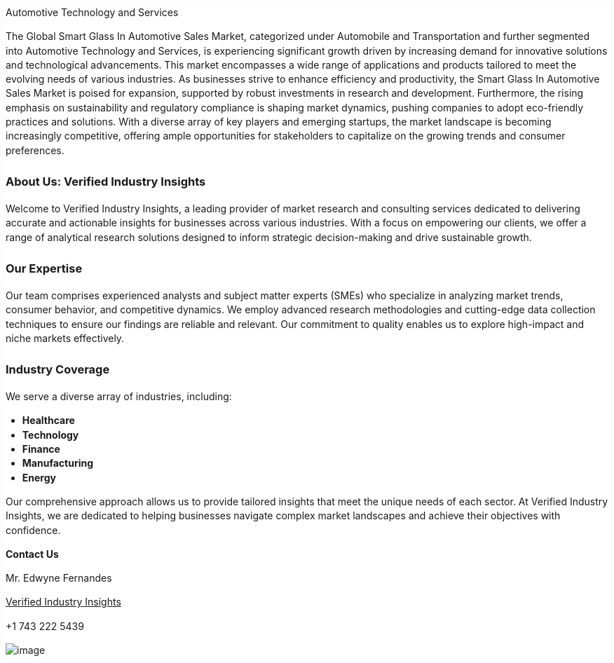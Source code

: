 Automotive Technology and Services </h3><p>The Global Smart Glass In Automotive Sales Market, categorized under Automobile and Transportation and further segmented into Automotive Technology and Services, is experiencing significant growth driven by increasing demand for innovative solutions and technological advancements. This market encompasses a wide range of applications and products tailored to meet the evolving needs of various industries. As businesses strive to enhance efficiency and productivity, the Smart Glass In Automotive Sales Market is poised for expansion, supported by robust investments in research and development. Furthermore, the rising emphasis on sustainability and regulatory compliance is shaping market dynamics, pushing companies to adopt eco-friendly practices and solutions. With a diverse array of key players and emerging startups, the market landscape is becoming increasingly competitive, offering ample opportunities for stakeholders to capitalize on the growing trends and consumer preferences.</p><h3>About Us: Verified Industry Insights</h3><p>Welcome to Verified Industry Insights, a leading provider of market research and consulting services dedicated to delivering accurate and actionable insights for businesses across various industries. With a focus on empowering our clients, we offer a range of analytical research solutions designed to inform strategic decision-making and drive sustainable growth.</p><h3>Our Expertise</h3><p>Our team comprises experienced analysts and subject matter experts (SMEs) who specialize in analyzing market trends, consumer behavior, and competitive dynamics. We employ advanced research methodologies and cutting-edge data collection techniques to ensure our findings are reliable and relevant. Our commitment to quality enables us to explore high-impact and niche markets effectively.</p><h3>Industry Coverage</h3><p>We serve a diverse array of industries, including:</p><ul><li><strong>Healthcare</strong></li><li><strong>Technology</strong></li><li><strong>Finance</strong></li><li><strong>Manufacturing</strong></li><li><strong>Energy</strong></li></ul><p>Our comprehensive approach allows us to provide tailored insights that meet the unique needs of each sector. At Verified Industry Insights, we are dedicated to helping businesses navigate complex market landscapes and achieve their objectives with confidence.</p><p><strong>Contact Us</strong></p><p>Mr. Edwyne Fernandes</p><p><a href="https://www.verifiedindustryinsights.com/">Verified Industry Insights</a></p><p>+1 743 222 5439</p>
![image](https://github.com/user-attachments/assets/46b004fa-4fe1-4d39-a840-0eb55e2e24d9)
